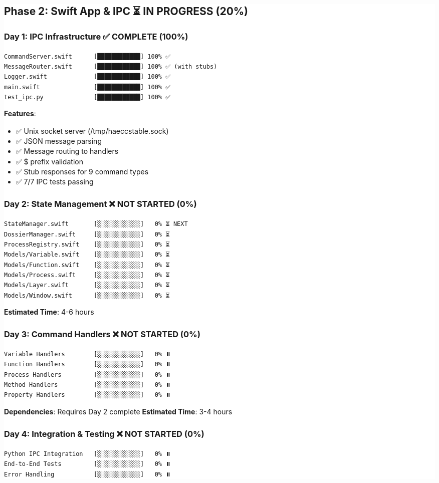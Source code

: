 ## Phase 2: Swift App & IPC ⏳ IN PROGRESS (20%)

### Day 1: IPC Infrastructure ✅ COMPLETE (100%)

```
CommandServer.swift      [████████████] 100% ✅
MessageRouter.swift      [████████████] 100% ✅ (with stubs)
Logger.swift             [████████████] 100% ✅
main.swift               [████████████] 100% ✅
test_ipc.py              [████████████] 100% ✅
```

**Features**:
- ✅ Unix socket server (/tmp/haeccstable.sock)
- ✅ JSON message parsing
- ✅ Message routing to handlers
- ✅ $ prefix validation
- ✅ Stub responses for 9 command types
- ✅ 7/7 IPC tests passing

### Day 2: State Management ❌ NOT STARTED (0%)

```
StateManager.swift       [░░░░░░░░░░░░]   0% ⏳ NEXT
DossierManager.swift     [░░░░░░░░░░░░]   0% ⏳
ProcessRegistry.swift    [░░░░░░░░░░░░]   0% ⏳
Models/Variable.swift    [░░░░░░░░░░░░]   0% ⏳
Models/Function.swift    [░░░░░░░░░░░░]   0% ⏳
Models/Process.swift     [░░░░░░░░░░░░]   0% ⏳
Models/Layer.swift       [░░░░░░░░░░░░]   0% ⏳
Models/Window.swift      [░░░░░░░░░░░░]   0% ⏳
```

**Estimated Time**: 4-6 hours

### Day 3: Command Handlers ❌ NOT STARTED (0%)

```
Variable Handlers        [░░░░░░░░░░░░]   0% ⏸️
Function Handlers        [░░░░░░░░░░░░]   0% ⏸️
Process Handlers         [░░░░░░░░░░░░]   0% ⏸️
Method Handlers          [░░░░░░░░░░░░]   0% ⏸️
Property Handlers        [░░░░░░░░░░░░]   0% ⏸️
```

**Dependencies**: Requires Day 2 complete
**Estimated Time**: 3-4 hours

### Day 4: Integration & Testing ❌ NOT STARTED (0%)

```
Python IPC Integration   [░░░░░░░░░░░░]   0% ⏸️
End-to-End Tests         [░░░░░░░░░░░░]   0% ⏸️
Error Handling           [░░░░░░░░░░░░]   0% ⏸️
```
